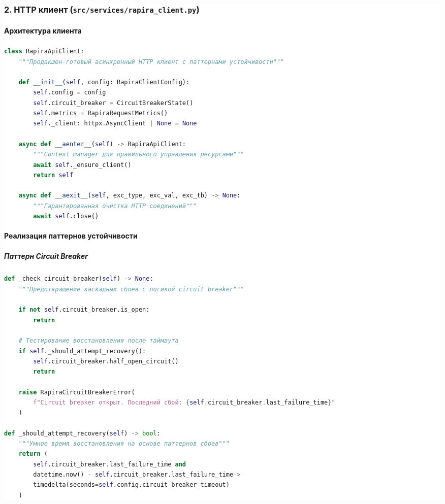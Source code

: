 ### 2. HTTP клиент (`src/services/rapira_client.py`)

#### Архитектура клиента

```python
class RapiraApiClient:
    """Продакшен-готовый асинхронный HTTP клиент с паттернами устойчивости"""

    def __init__(self, config: RapiraClientConfig):
        self.config = config
        self.circuit_breaker = CircuitBreakerState()
        self.metrics = RapiraRequestMetrics()
        self._client: httpx.AsyncClient | None = None

    async def __aenter__(self) -> RapiraApiClient:
        """Context manager для правильного управления ресурсами"""
        await self._ensure_client()
        return self

    async def __aexit__(self, exc_type, exc_val, exc_tb) -> None:
        """Гарантированная очистка HTTP соединений"""
        await self.close()
```

#### Реализация паттернов устойчивости

##### Паттерн Circuit Breaker

```python
def _check_circuit_breaker(self) -> None:
    """Предотвращение каскадных сбоев с логикой circuit breaker"""

    if not self.circuit_breaker.is_open:
        return

    # Тестирование восстановления после таймаута
    if self._should_attempt_recovery():
        self.circuit_breaker.half_open_circuit()
        return

    raise RapiraCircuitBreakerError(
        f"Circuit breaker открыт. Последний сбой: {self.circuit_breaker.last_failure_time}"
    )

def _should_attempt_recovery(self) -> bool:
    """Умное время восстановления на основе паттернов сбоев"""
    return (
        self.circuit_breaker.last_failure_time and
        datetime.now() - self.circuit_breaker.last_failure_time >
        timedelta(seconds=self.config.circuit_breaker_timeout)
    )
```

